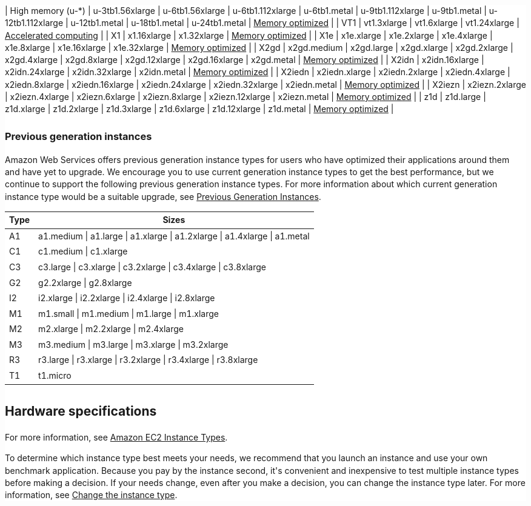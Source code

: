 | High memory \(u\-\*\) | u\-3tb1\.56xlarge \| u\-6tb1\.56xlarge \| u\-6tb1\.112xlarge \| u\-6tb1\.metal \| u\-9tb1\.112xlarge \| u\-9tb1\.metal \| u\-12tb1\.112xlarge \| u\-12tb1\.metal \| u\-18tb1\.metal \| u\-24tb1\.metal | [Memory optimized](memory-optimized-instances.md) | 
| VT1 | vt1\.3xlarge \| vt1\.6xlarge \| vt1\.24xlarge | [Accelerated computing](accelerated-computing-instances.md) | 
| X1 | x1\.16xlarge \| x1\.32xlarge | [Memory optimized](memory-optimized-instances.md) | 
| X1e | x1e\.xlarge \| x1e\.2xlarge \| x1e\.4xlarge \| x1e\.8xlarge \| x1e\.16xlarge \| x1e\.32xlarge | [Memory optimized](memory-optimized-instances.md) | 
| X2gd | x2gd\.medium \| x2gd\.large \| x2gd\.xlarge \| x2gd\.2xlarge \| x2gd\.4xlarge \| x2gd\.8xlarge \| x2gd\.12xlarge \| x2gd\.16xlarge \| x2gd\.metal | [Memory optimized](memory-optimized-instances.md) | 
| X2idn | x2idn\.16xlarge \| x2idn\.24xlarge \| x2idn\.32xlarge \| x2idn\.metal | [Memory optimized](memory-optimized-instances.md) | 
| X2iedn | x2iedn\.xlarge \| x2iedn\.2xlarge \| x2iedn\.4xlarge \| x2iedn\.8xlarge \| x2iedn\.16xlarge \| x2iedn\.24xlarge \| x2iedn\.32xlarge \| x2iedn\.metal | [Memory optimized](memory-optimized-instances.md) | 
| X2iezn | x2iezn\.2xlarge \| x2iezn\.4xlarge \| x2iezn\.6xlarge \| x2iezn\.8xlarge \| x2iezn\.12xlarge \| x2iezn\.metal | [Memory optimized](memory-optimized-instances.md) | 
| z1d | z1d\.large \| z1d\.xlarge \| z1d\.2xlarge \| z1d\.3xlarge \| z1d\.6xlarge \| z1d\.12xlarge \| z1d\.metal | [Memory optimized](memory-optimized-instances.md) | 

### Previous generation instances<a name="previous-gen-instances"></a>

Amazon Web Services offers previous generation instance types for users who have optimized their applications around them and have yet to upgrade\. We encourage you to use current generation instance types to get the best performance, but we continue to support the following previous generation instance types\. For more information about which current generation instance type would be a suitable upgrade, see [Previous Generation Instances](https://aws.amazon.com/ec2/previous-generation/)\.


| Type | Sizes | 
| --- | --- | 
| A1 | a1\.medium \| a1\.large \| a1\.xlarge \| a1\.2xlarge \| a1\.4xlarge \| a1\.metal | 
| C1 | c1\.medium \| c1\.xlarge | 
| C3 | c3\.large \| c3\.xlarge \| c3\.2xlarge \| c3\.4xlarge \| c3\.8xlarge | 
| G2 | g2\.2xlarge \| g2\.8xlarge | 
| I2 | i2\.xlarge \| i2\.2xlarge \| i2\.4xlarge \| i2\.8xlarge | 
| M1 | m1\.small \| m1\.medium \| m1\.large \| m1\.xlarge | 
| M2 | m2\.xlarge \| m2\.2xlarge \| m2\.4xlarge | 
| M3 | m3\.medium \| m3\.large \| m3\.xlarge \| m3\.2xlarge | 
| R3 | r3\.large \| r3\.xlarge \| r3\.2xlarge \| r3\.4xlarge \| r3\.8xlarge | 
| T1 | t1\.micro | 

## Hardware specifications<a name="instance-hardware-specs"></a>

For more information, see [Amazon EC2 Instance Types](https://aws.amazon.com/ec2/instance-types/)\.

To determine which instance type best meets your needs, we recommend that you launch an instance and use your own benchmark application\. Because you pay by the instance second, it's convenient and inexpensive to test multiple instance types before making a decision\. If your needs change, even after you make a decision, you can change the instance type later\. For more information, see [Change the instance type](ec2-instance-resize.md)\.
